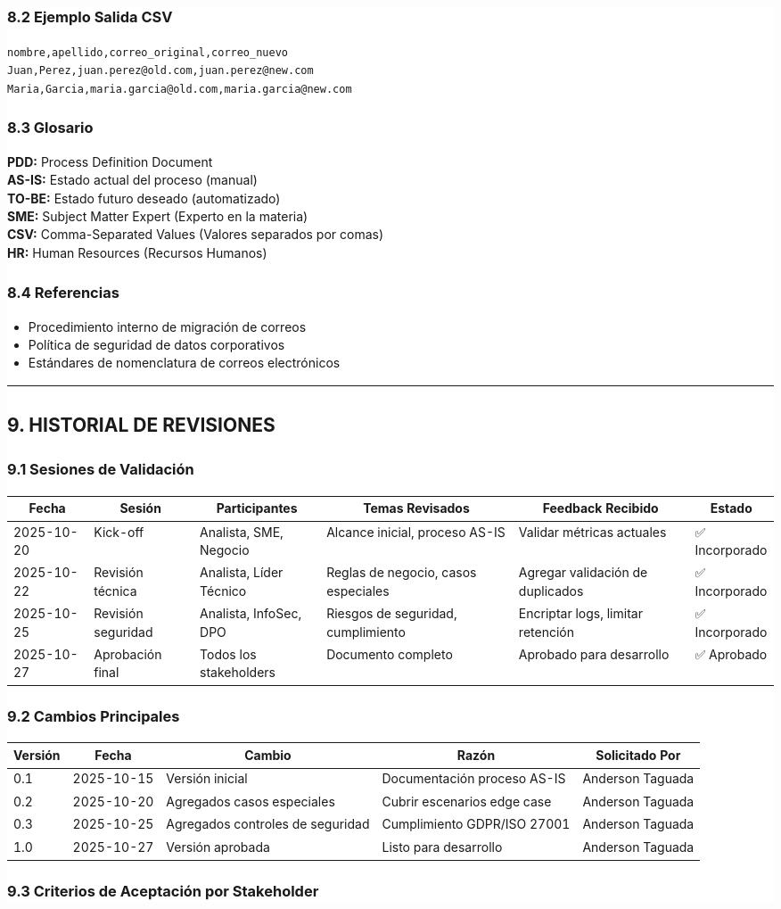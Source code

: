### 8.2 Ejemplo Salida CSV
```csv
nombre,apellido,correo_original,correo_nuevo
Juan,Perez,juan.perez@old.com,juan.perez@new.com
Maria,Garcia,maria.garcia@old.com,maria.garcia@new.com
```

### 8.3 Glosario

**PDD:** Process Definition Document  
**AS-IS:** Estado actual del proceso (manual)  
**TO-BE:** Estado futuro deseado (automatizado)  
**SME:** Subject Matter Expert (Experto en la materia)  
**CSV:** Comma-Separated Values (Valores separados por comas)  
**HR:** Human Resources (Recursos Humanos)

### 8.4 Referencias

- Procedimiento interno de migración de correos
- Política de seguridad de datos corporativos
- Estándares de nomenclatura de correos electrónicos

---

## 9. HISTORIAL DE REVISIONES

### 9.1 Sesiones de Validación

| Fecha | Sesión | Participantes | Temas Revisados | Feedback Recibido | Estado |
|-------|---------|---------------|-----------------|-------------------|--------|
| 2025-10-20 | Kick-off | Analista, SME, Negocio | Alcance inicial, proceso AS-IS | Validar métricas actuales | ✅ Incorporado |
| 2025-10-22 | Revisión técnica | Analista, Líder Técnico | Reglas de negocio, casos especiales | Agregar validación de duplicados | ✅ Incorporado |
| 2025-10-25 | Revisión seguridad | Analista, InfoSec, DPO | Riesgos de seguridad, cumplimiento | Encriptar logs, limitar retención | ✅ Incorporado |
| 2025-10-27 | Aprobación final | Todos los stakeholders | Documento completo | Aprobado para desarrollo | ✅ Aprobado |

### 9.2 Cambios Principales

| Versión | Fecha | Cambio | Razón | Solicitado Por |
|---------|-------|--------|--------|----------------|
| 0.1 | 2025-10-15 | Versión inicial | Documentación proceso AS-IS | Anderson Taguada |
| 0.2 | 2025-10-20 | Agregados casos especiales | Cubrir escenarios edge case | Anderson Taguada |
| 0.3 | 2025-10-25 | Agregados controles de seguridad | Cumplimiento GDPR/ISO 27001 | Anderson Taguada |
| 1.0 | 2025-10-27 | Versión aprobada | Listo para desarrollo | Anderson Taguada |

### 9.3 Criterios de Aceptación por Stakeholder
